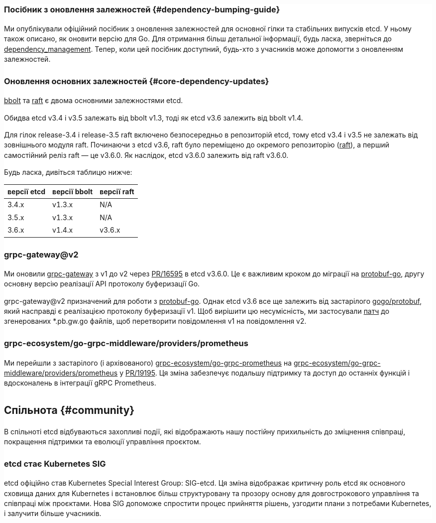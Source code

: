 ### Посібник з оновлення залежностей {#dependency-bumping-guide}

Ми опублікували офіційний посібник з оновлення залежностей для основної гілки та стабільних випусків etcd. У ньому також описано, як оновити версію для Go. Для отримання більш детальної інформації, будь ласка, зверніться до [dependency_management][]. Тепер, коли цей посібник доступний, будь-хто з учасників може допомогти з оновленням залежностей.

### Оновлення основних залежностей {#core-dependency-updates}

[bbolt][] та [raft][] є двома основними залежностями etcd.

Обидва etcd v3.4 і v3.5 залежать від bbolt v1.3, тоді як etcd v3.6 залежить від bbolt v1.4.

Для гілок release-3.4 і release-3.5 raft включено безпосередньо в репозиторій etcd, тому etcd v3.4 і v3.5 не залежать від зовнішнього модуля raft. Починаючи з etcd v3.6, raft було переміщено до окремого репозиторію ([raft][]), а перший самостійний реліз raft — це v3.6.0. Як наслідок, etcd v3.6.0 залежить від raft v3.6.0.

Будь ласка, дивіться таблицю нижче:

| версії etcd | версії bbolt | версії raft |
|---------------|----------------|---------------|
| 3.4.x         | v1.3.x         | N/A           |
| 3.5.x         | v1.3.x         | N/A           |
| 3.6.x         | v1.4.x         | v3.6.x        |

### grpc-gateway@v2

Ми оновили [grpc-gateway][] з v1 до v2 через [PR/16595][] в etcd v3.6.0. Це є важливим кроком до міграції на [protobuf-go][], другу основну версію реалізації API протоколу буферизації Go.

grpc-gateway@v2 призначений для роботи з [protobuf-go][]. Однак etcd v3.6 все ще залежить від застарілого [gogo/protobuf][], який насправді є реалізацією протоколу буферизації v1. Щоб вирішити цю несумісність, ми застосували [патч][patch] до згенерованих *.pb.gw.go файлів, щоб перетворити повідомлення v1 на повідомлення v2.

### grpc-ecosystem/go-grpc-middleware/providers/prometheus

Ми перейшли з застарілого (і архівованого) [grpc-ecosystem/go-grpc-prometheus][] на [grpc-ecosystem/go-grpc-middleware/providers/prometheus][] у [PR/19195][]. Ця зміна забезпечує подальшу підтримку та доступ до останніх функцій і вдосконалень в інтеграції gRPC Prometheus.

## Спільнота {#community}

В спільноті etcd відбуваються захопливі події, які відображають нашу постійну прихильність до зміцнення співпраці, покращення підтримки та еволюції управління проєктом.

### etcd стає Kubernetes SIG

etcd офіційно став Kubernetes Special Interest Group: SIG-etcd. Ця зміна відображає критичну роль etcd як основного сховища даних для Kubernetes і встановлює більш структуровану та прозору основу для довгострокового управління та співпраці між проєктами. Нова SIG допоможе спростити процес прийняття рішень, узгодити плани з потребами Kubernetes, і залучити більше учасників.


[etcd v3.6.0]: https://github.com/etcd-io/etcd/releases/tag/v3.6.0
[CHANGELOG-3.6]: https://github.com/etcd-io/etcd/blob/main/CHANGELOG/CHANGELOG-3.6.md
[Security Release Process]: https://github.com/etcd-io/etcd/blob/main/security/security-release-process.md
[PR 19113]: https://github.com/etcd-io/etcd/pull/19113
[issues/12913]: https://github.com/etcd-io/etcd/issues/12913
[issues/11716]: https://github.com/etcd-io/etcd/issues/11716
[Downgrade-3.6]: https://etcd.io/docs/v3.6/downgrades/downgrade_3_6/
[feature-gates]: https://etcd.io/docs/v3.6/feature-gates/
[livez/readyz]: https://etcd.io/docs/v3.6/op-guide/monitoring/
[v3discovery]: https://etcd.io/docs/v3.6/dev-internal/discovery_protocol/
[v2discovery]: https://etcd.io/docs/v3.5/dev-internal/discovery_protocol/
[Upgrade etcd from v3.5 to v3.6]: https://etcd.io/docs/v3.6/upgrades/upgrade_3_6/
[PR/13565]: https://github.com/etcd-io/etcd/pull/13565
[issue/13766]: https://github.com/etcd-io/etcd/issues/13766
[PR/13854]: https://github.com/etcd-io/etcd/pull/13854
[issue/14370]: https://github.com/etcd-io/etcd/issues/14370
[PR/14400]: https://github.com/etcd-io/etcd/pull/14400
[PR/14413]: https://github.com/etcd-io/etcd/pull/14413
[PR/14685]: https://github.com/etcd-io/etcd/pull/14685
[PR/14730]: https://github.com/etcd-io/etcd/pull/14730
[PR/18825]: https://github.com/etcd-io/etcd/pull/18825
[PR/419]: https://github.com/etcd-io/bbolt/pull/419
[Robustness testing]: https://github.com/etcd-io/etcd/tree/main/tests/robustness
[Watch APIs]: https://etcd.io/docs/v3.5/learning/api_guarantees/#watch-apis
[issues/15951]: https://github.com/etcd-io/etcd/issues/15951
[supported-platform]: https://etcd.io/docs/v3.6/op-guide/supported-platform/
[dependency_management]: https://github.com/etcd-io/etcd/blob/main/Documentation/contributor-guide/dependency_management.md
[bbolt]: https://github.com/etcd-io/bbolt
[raft]: https://github.com/etcd-io/raft
[grpc-gateway]: https://github.com/grpc-ecosystem/grpc-gateway
[PR/16595]: https://github.com/etcd-io/etcd/pull/16595
[protobuf-go]: https://github.com/protocolbuffers/protobuf-go
[gogo/protobuf]: https://github.com/gogo/protobuf
[patch]: https://github.com/etcd-io/etcd/blob/158b9e0d468d310c3edf4cf13f2458c51b0406fa/scripts/genproto.sh#L151-L184
[grpc-ecosystem/go-grpc-prometheus]: https://github.com/grpc-ecosystem/go-grpc-prometheus
[grpc-ecosystem/go-grpc-middleware/providers/prometheus]: https://github.com/grpc-ecosystem/go-grpc-middleware/tree/main/providers/prometheus
[PR/19195]: https://github.com/etcd-io/etcd/pull/19195
[issues/19557]: https://github.com/etcd-io/etcd/issues/19557
[upgrade_from_3.5_to_3.6_issue]: https://etcd.io/blog/2025/upgrade_from_3.5_to_3.6_issue/
[WG-etcd-operator]: https://github.com/kubernetes/community/tree/master/wg-etcd-operator
[v3.5 release blog/Future roadmaps]: https://etcd.io/blog/2021/announcing-etcd-3.5/#future-roadmaps
[etcd roadmap]: https://github.com/etcd-io/etcd/blob/main/Documentation/contributor-guide/roadmap.md
[fuweid]: https://github.com/fuweid
[jmhbnz]: https://github.com/jmhbnz
[wenjiaswe]: https://github.com/wenjiaswe
[ivanvc]: https://github.com/ivanvc
[siyuanfoundation]: https://github.com/siyuanfoundation